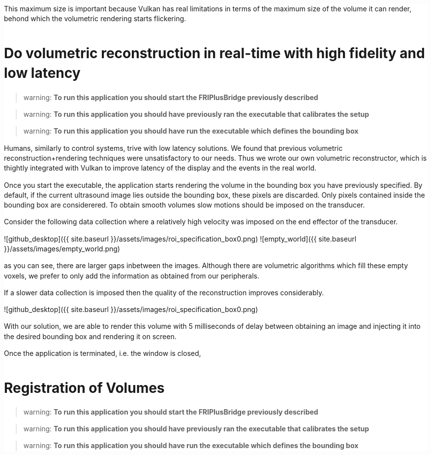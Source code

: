 This maximum size is important because Vulkan has real limitations in terms of the maximum size of the volume it can render, behond which the volumetric rendering starts flickering. 




# Do volumetric reconstruction in real-time with high fidelity and low latency

> warning: **To run this application you should start the FRIPlusBridge previously described**

> warning: **To run this application you should have previously ran the executable that calibrates the setup**

> warning: **To run this application you should have run the executable which defines the bounding box**

Humans, similarly to control systems, trive with low latency solutions. We found that previous volumetric reconstruction+rendering techniques were unsatisfactory to our needs. Thus we wrote our own volumetric reconstructor, which is thightly integrated with Vulkan to improve latency of the display and the events in the real world. 

Once you start the executable, the application starts rendering the volume in the bounding box you have previously specified. By default, if the current ultrasound image lies outside the bounding box, these pixels are discarded. Only pixels contained inside the bounding box are considerered. To obtain smooth volumes slow motions should be imposed on the transducer. 

Consider the following data collection where a relatively high velocity was imposed on the end effector of the transducer.

![github_desktop]({{ site.baseurl }}/assets/images/roi_specification_box0.png) 
![empty_world]({{ site.baseurl }}/assets/images/empty_world.png)

as you can see, there are larger gaps inbetween the images. Although there are volumetric algorithms which fill these empty voxels, we prefer to only add the information as obtained from our peripherals. 

If a slower data collection is imposed then the quality of the reconstruction improves considerably. 

![github_desktop]({{ site.baseurl }}/assets/images/roi_specification_box0.png) 

With our solution, we are able to render this volume with 5 milliseconds of delay between obtaining an image and injecting it into the desired bounding box and rendering it on screen.

Once the application is terminated, i.e. the window is closed, 

# Registration of Volumes

> warning: **To run this application you should start the FRIPlusBridge previously described**

> warning: **To run this application you should have previously ran the executable that calibrates the setup**

> warning: **To run this application you should have run the executable which defines the bounding box**

